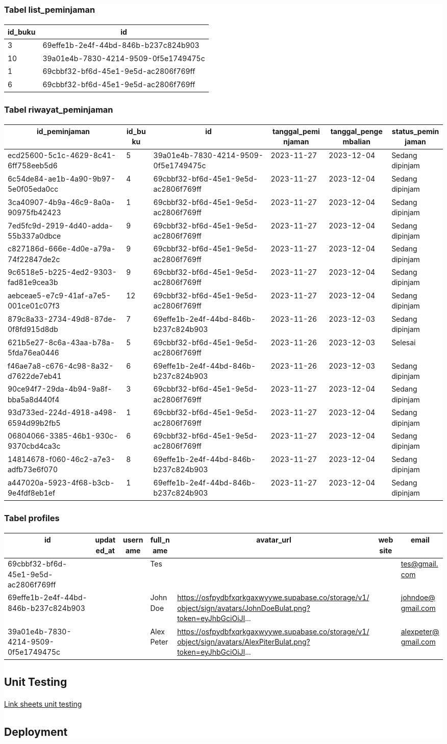 
### Tabel list_peminjaman
| id_buku | id                                   |
|---------|--------------------------------------|
| 3       | 69effe1b-2e4f-44bd-846b-b237c824b903 |
| 10      | 39a01e4b-7830-4214-9509-0f5e1749475c |
| 1       | 69cbbf32-bf6d-45e1-9e5d-ac2806f769ff |
| 6       | 69cbbf32-bf6d-45e1-9e5d-ac2806f769ff |


### Tabel riwayat_peminjaman
| id_peminjaman                         | id_buku | id                                   | tanggal_peminjaman | tanggal_pengembalian | status_peminjaman |
|--------------------------------------|---------|--------------------------------------|--------------------|----------------------|-------------------|
| ecd25600-5c1c-4629-8c41-6ff758eeb5d6 | 5       | 39a01e4b-7830-4214-9509-0f5e1749475c | 2023-11-27         | 2023-12-04           | Sedang dipinjam  |
| 6c54de84-ae1b-4a90-9b97-5e0f05eda0cc | 4       | 69cbbf32-bf6d-45e1-9e5d-ac2806f769ff | 2023-11-27         | 2023-12-04           | Sedang dipinjam  |
| 3ca40907-4b9a-46c9-8a0a-90975fb42423 | 1       | 69cbbf32-bf6d-45e1-9e5d-ac2806f769ff | 2023-11-27         | 2023-12-04           | Sedang dipinjam  |
| 7ed5fc9d-2919-4d40-adda-55b337a0dbce | 9       | 69cbbf32-bf6d-45e1-9e5d-ac2806f769ff | 2023-11-27         | 2023-12-04           | Sedang dipinjam  |
| c827186d-666e-4d0e-a79a-74f22847de2c | 9       | 69cbbf32-bf6d-45e1-9e5d-ac2806f769ff | 2023-11-27         | 2023-12-04           | Sedang dipinjam  |
| 9c6518e5-b225-4ed2-9303-fad81e9cea3b | 9       | 69cbbf32-bf6d-45e1-9e5d-ac2806f769ff | 2023-11-27         | 2023-12-04           | Sedang dipinjam  |
| aebceae5-e7c9-41af-a7e5-001ce01c07f3 | 12      | 69cbbf32-bf6d-45e1-9e5d-ac2806f769ff | 2023-11-27         | 2023-12-04           | Sedang dipinjam  |
| 879c8a33-2734-49d8-87de-0f8fd915d8db | 7       | 69effe1b-2e4f-44bd-846b-b237c824b903 | 2023-11-26         | 2023-12-03           | Sedang dipinjam  |
| 621b5e27-8c6a-43aa-b78a-5fda76ea0446 | 5       | 69cbbf32-bf6d-45e1-9e5d-ac2806f769ff | 2023-11-26         | 2023-12-03           | Selesai           |
| f46ae7a8-c676-4c98-8a32-d7622de7eb41 | 6       | 69effe1b-2e4f-44bd-846b-b237c824b903 | 2023-11-26         | 2023-12-03           | Sedang dipinjam  |
| 90ce94f7-29da-4b94-9a8f-bba5a8d440f4 | 3       | 69cbbf32-bf6d-45e1-9e5d-ac2806f769ff | 2023-11-27         | 2023-12-04           | Sedang dipinjam  |
| 93d733ed-224d-4918-a498-6594d99b2fb5 | 1       | 69cbbf32-bf6d-45e1-9e5d-ac2806f769ff | 2023-11-27         | 2023-12-04           | Sedang dipinjam  |
| 06804066-3385-46b1-930c-9370cbd4ca3c | 6       | 69cbbf32-bf6d-45e1-9e5d-ac2806f769ff | 2023-11-27         | 2023-12-04           | Sedang dipinjam  |
| 14814678-f060-46c2-a7e3-adfb73e6f070 | 8       | 69effe1b-2e4f-44bd-846b-b237c824b903 | 2023-11-27         | 2023-12-04           | Sedang dipinjam  |
| a447020a-5923-4f68-b3cb-9e4fdf8eb1ef | 1       | 69effe1b-2e4f-44bd-846b-b237c824b903 | 2023-11-27         | 2023-12-04           | Sedang dipinjam  |


### Tabel profiles
| id                                   | updated_at                | username | full_name | avatar_url                                                                                                             | website | email              |
|--------------------------------------|---------------------------|----------|-----------|------------------------------------------------------------------------------------------------------------------------|---------|--------------------|
| 69cbbf32-bf6d-45e1-9e5d-ac2806f769ff |                           |          | Tes       |                                                                |         | tes@gmail.com     |
| 69effe1b-2e4f-44bd-846b-b237c824b903 |                           |          | John Doe | https://osfpydbfxqrkgaxwyywe.supabase.co/storage/v1/object/sign/avatars/JohnDoeBulat.png?token=eyJhbGciOiJI... |         | johndoe@gmail.com |
| 39a01e4b-7830-4214-9509-0f5e1749475c |                           |          | Alex Peter| https://osfpydbfxqrkgaxwyywe.supabase.co/storage/v1/object/sign/avatars/AlexPiterBulat.png?token=eyJhbGciOiJI... |         | alexpeter@gmail.com|

## Unit Testing
[Link sheets unit testing](https://docs.google.com/spreadsheets/d/1K_NMt87n-XKpScO6nslVwIShysNpEA_1eTPoIc5QC_g/edit?usp=sharing)

## Deployment
